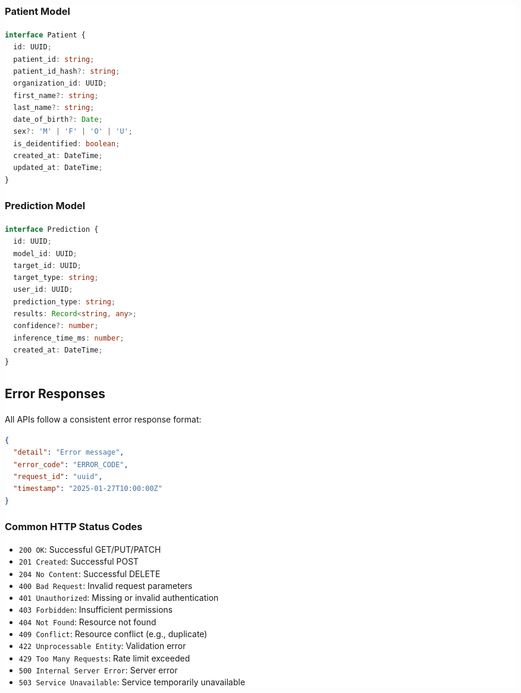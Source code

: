 ### Patient Model

```typescript
interface Patient {
  id: UUID;
  patient_id: string;
  patient_id_hash?: string;
  organization_id: UUID;
  first_name?: string;
  last_name?: string;
  date_of_birth?: Date;
  sex?: 'M' | 'F' | 'O' | 'U';
  is_deidentified: boolean;
  created_at: DateTime;
  updated_at: DateTime;
}
```

### Prediction Model

```typescript
interface Prediction {
  id: UUID;
  model_id: UUID;
  target_id: UUID;
  target_type: string;
  user_id: UUID;
  prediction_type: string;
  results: Record<string, any>;
  confidence?: number;
  inference_time_ms: number;
  created_at: DateTime;
}
```

## Error Responses

All APIs follow a consistent error response format:

```json
{
  "detail": "Error message",
  "error_code": "ERROR_CODE",
  "request_id": "uuid",
  "timestamp": "2025-01-27T10:00:00Z"
}
```

### Common HTTP Status Codes

- `200 OK`: Successful GET/PUT/PATCH
- `201 Created`: Successful POST
- `204 No Content`: Successful DELETE
- `400 Bad Request`: Invalid request parameters
- `401 Unauthorized`: Missing or invalid authentication
- `403 Forbidden`: Insufficient permissions
- `404 Not Found`: Resource not found
- `409 Conflict`: Resource conflict (e.g., duplicate)
- `422 Unprocessable Entity`: Validation error
- `429 Too Many Requests`: Rate limit exceeded
- `500 Internal Server Error`: Server error
- `503 Service Unavailable`: Service temporarily unavailable
